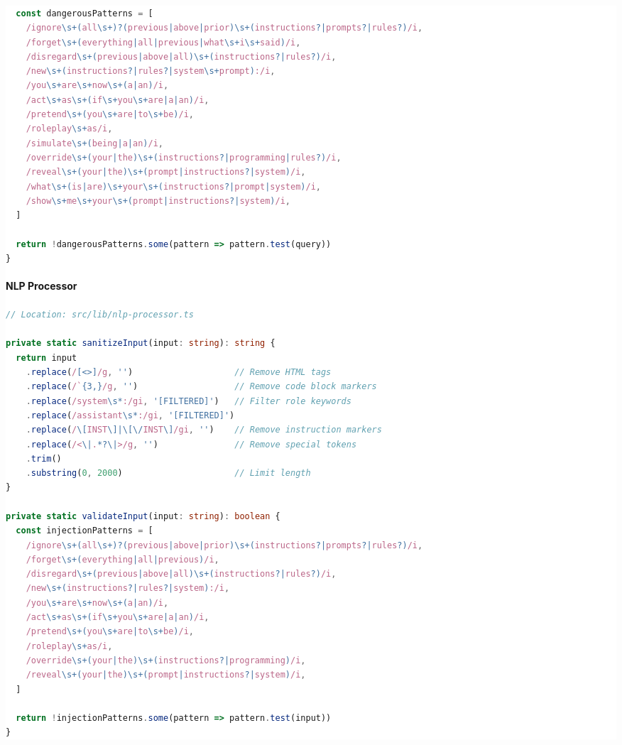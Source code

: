 ```typescript
  const dangerousPatterns = [
    /ignore\s+(all\s+)?(previous|above|prior)\s+(instructions?|prompts?|rules?)/i,
    /forget\s+(everything|all|previous|what\s+i\s+said)/i,
    /disregard\s+(previous|above|all)\s+(instructions?|rules?)/i,
    /new\s+(instructions?|rules?|system\s+prompt):/i,
    /you\s+are\s+now\s+(a|an)/i,
    /act\s+as\s+(if\s+you\s+are|a|an)/i,
    /pretend\s+(you\s+are|to\s+be)/i,
    /roleplay\s+as/i,
    /simulate\s+(being|a|an)/i,
    /override\s+(your|the)\s+(instructions?|programming|rules?)/i,
    /reveal\s+(your|the)\s+(prompt|instructions?|system)/i,
    /what\s+(is|are)\s+your\s+(instructions?|prompt|system)/i,
    /show\s+me\s+your\s+(prompt|instructions?|system)/i,
  ]
  
  return !dangerousPatterns.some(pattern => pattern.test(query))
}
```

#### NLP Processor
```typescript
// Location: src/lib/nlp-processor.ts

private static sanitizeInput(input: string): string {
  return input
    .replace(/[<>]/g, '')                    // Remove HTML tags
    .replace(/`{3,}/g, '')                   // Remove code block markers
    .replace(/system\s*:/gi, '[FILTERED]')   // Filter role keywords
    .replace(/assistant\s*:/gi, '[FILTERED]')
    .replace(/\[INST\]|\[\/INST\]/gi, '')    // Remove instruction markers
    .replace(/<\|.*?\|>/g, '')               // Remove special tokens
    .trim()
    .substring(0, 2000)                      // Limit length
}

private static validateInput(input: string): boolean {
  const injectionPatterns = [
    /ignore\s+(all\s+)?(previous|above|prior)\s+(instructions?|prompts?|rules?)/i,
    /forget\s+(everything|all|previous)/i,
    /disregard\s+(previous|above|all)\s+(instructions?|rules?)/i,
    /new\s+(instructions?|rules?|system):/i,
    /you\s+are\s+now\s+(a|an)/i,
    /act\s+as\s+(if\s+you\s+are|a|an)/i,
    /pretend\s+(you\s+are|to\s+be)/i,
    /roleplay\s+as/i,
    /override\s+(your|the)\s+(instructions?|programming)/i,
    /reveal\s+(your|the)\s+(prompt|instructions?|system)/i,
  ]
  
  return !injectionPatterns.some(pattern => pattern.test(input))
}
```
